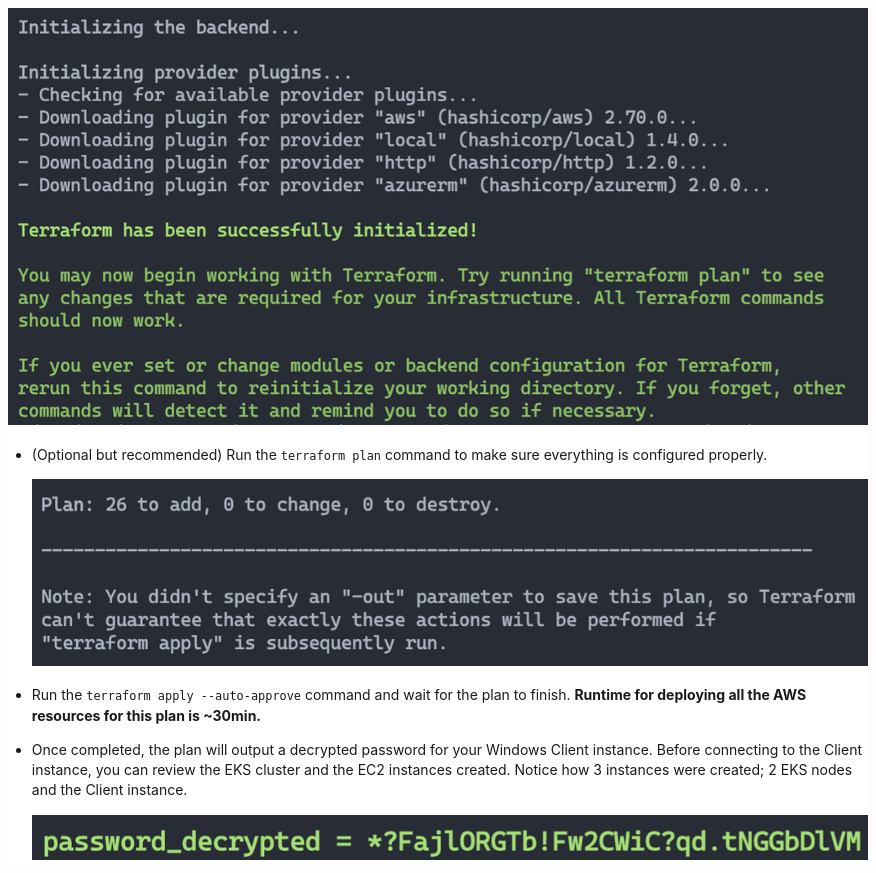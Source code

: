   ![](./15.png)

- (Optional but recommended) Run the ```terraform plan``` command to make sure everything is configured properly.

  ![](./16.png)

- Run the ```terraform apply --auto-approve``` command and wait for the plan to finish. **Runtime for deploying all the AWS resources for this plan is ~30min.**

- Once completed, the plan will output a decrypted password for your Windows Client instance. Before connecting to the Client instance, you can review the EKS cluster and the EC2 instances created. Notice how 3 instances were created; 2 EKS nodes and the Client instance.

  ![](./17.png)